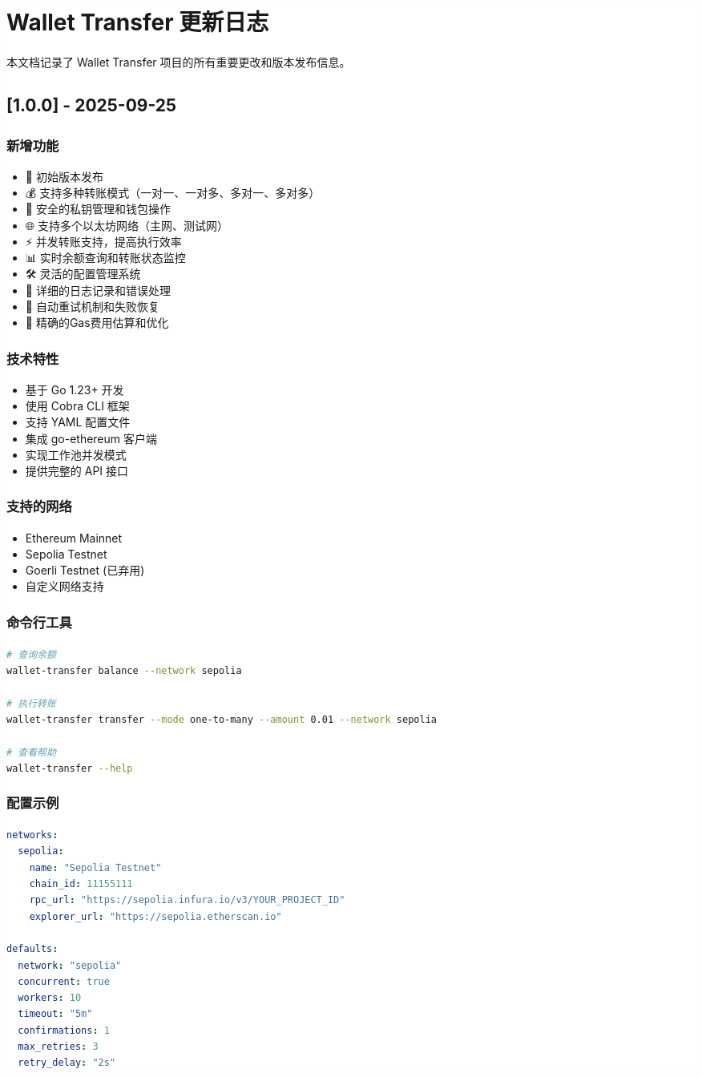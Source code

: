 # Wallet Transfer 更新日志

本文档记录了 Wallet Transfer 项目的所有重要更改和版本发布信息。

## [1.0.0] - 2025-09-25

### 新增功能
- 🎉 初始版本发布
- 💰 支持多种转账模式（一对一、一对多、多对一、多对多）
- 🔐 安全的私钥管理和钱包操作
- 🌐 支持多个以太坊网络（主网、测试网）
- ⚡ 并发转账支持，提高执行效率
- 📊 实时余额查询和转账状态监控
- 🛠️ 灵活的配置管理系统
- 📝 详细的日志记录和错误处理
- 🔄 自动重试机制和失败恢复
- 🎯 精确的Gas费用估算和优化

### 技术特性
- 基于 Go 1.23+ 开发
- 使用 Cobra CLI 框架
- 支持 YAML 配置文件
- 集成 go-ethereum 客户端
- 实现工作池并发模式
- 提供完整的 API 接口

### 支持的网络
- Ethereum Mainnet
- Sepolia Testnet
- Goerli Testnet (已弃用)
- 自定义网络支持

### 命令行工具
```bash
# 查询余额
wallet-transfer balance --network sepolia

# 执行转账
wallet-transfer transfer --mode one-to-many --amount 0.01 --network sepolia

# 查看帮助
wallet-transfer --help
```

### 配置示例
```yaml
networks:
  sepolia:
    name: "Sepolia Testnet"
    chain_id: 11155111
    rpc_url: "https://sepolia.infura.io/v3/YOUR_PROJECT_ID"
    explorer_url: "https://sepolia.etherscan.io"

defaults:
  network: "sepolia"
  concurrent: true
  workers: 10
  timeout: "5m"
  confirmations: 1
  max_retries: 3
  retry_delay: "2s"
```